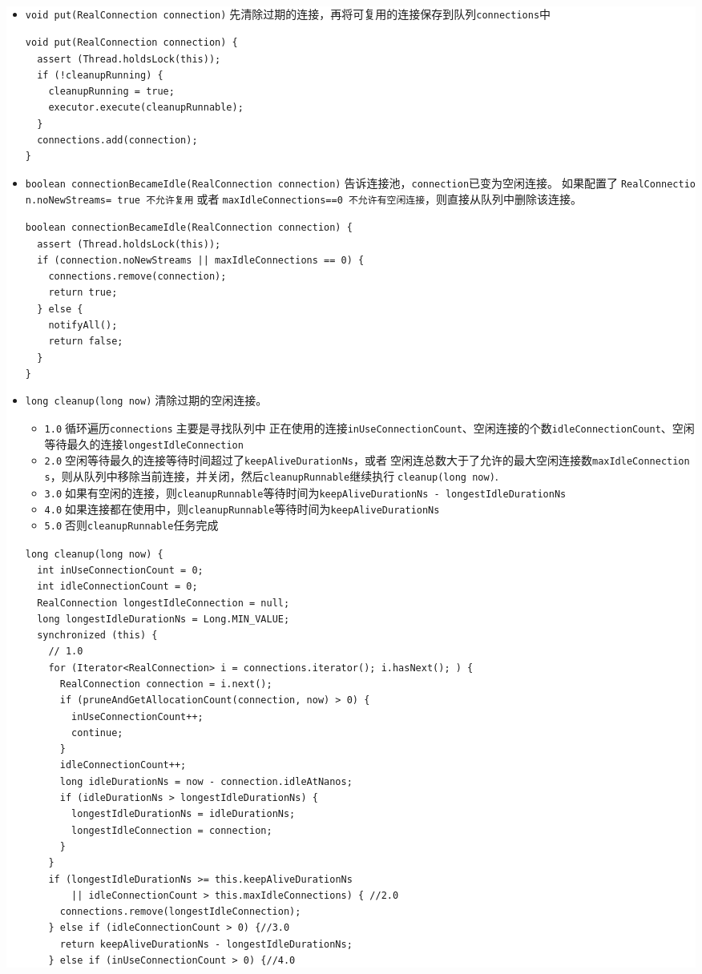 * `void put(RealConnection connection)`
   先清除过期的连接，再将可复用的连接保存到队列`connections`中
  ```
  void put(RealConnection connection) {
    assert (Thread.holdsLock(this));
    if (!cleanupRunning) {
      cleanupRunning = true;
      executor.execute(cleanupRunnable);
    }
    connections.add(connection);
  }
  ```

* `boolean connectionBecameIdle(RealConnection connection)`
    告诉连接池，`connection`已变为空闲连接。
    如果配置了 `RealConnection.noNewStreams= true 不允许复用` 或者 `maxIdleConnections==0 不允许有空闲连接`，则直接从队列中删除该连接。
  ```
  boolean connectionBecameIdle(RealConnection connection) {
    assert (Thread.holdsLock(this));
    if (connection.noNewStreams || maxIdleConnections == 0) {
      connections.remove(connection);
      return true;
    } else {
      notifyAll(); 
      return false;
    }
  }
  ```

* `long cleanup(long now)`
    清除过期的空闲连接。
    * `1.0` 循环遍历`connections` 主要是寻找队列中  正在使用的连接`inUseConnectionCount`、空闲连接的个数`idleConnectionCount`、空闲等待最久的连接`longestIdleConnection `
    * `2.0` 空闲等待最久的连接等待时间超过了`keepAliveDurationNs`，或者 空闲连总数大于了允许的最大空闲连接数`maxIdleConnections`，则从队列中移除当前连接，并关闭，然后`cleanupRunnable`继续执行 `cleanup(long now)`.
    * `3.0` 如果有空闲的连接，则`cleanupRunnable`等待时间为`keepAliveDurationNs - longestIdleDurationNs` 
    * `4.0` 如果连接都在使用中，则`cleanupRunnable`等待时间为`keepAliveDurationNs` 
    * `5.0` 否则`cleanupRunnable`任务完成
  ```
  long cleanup(long now) {
    int inUseConnectionCount = 0;
    int idleConnectionCount = 0;
    RealConnection longestIdleConnection = null;
    long longestIdleDurationNs = Long.MIN_VALUE;
    synchronized (this) {
      // 1.0
      for (Iterator<RealConnection> i = connections.iterator(); i.hasNext(); ) {
        RealConnection connection = i.next();
        if (pruneAndGetAllocationCount(connection, now) > 0) {
          inUseConnectionCount++;
          continue;
        }
        idleConnectionCount++;
        long idleDurationNs = now - connection.idleAtNanos;
        if (idleDurationNs > longestIdleDurationNs) {
          longestIdleDurationNs = idleDurationNs;
          longestIdleConnection = connection;
        }
      }
      if (longestIdleDurationNs >= this.keepAliveDurationNs
          || idleConnectionCount > this.maxIdleConnections) { //2.0
        connections.remove(longestIdleConnection);
      } else if (idleConnectionCount > 0) {//3.0
        return keepAliveDurationNs - longestIdleDurationNs;
      } else if (inUseConnectionCount > 0) {//4.0
  ```